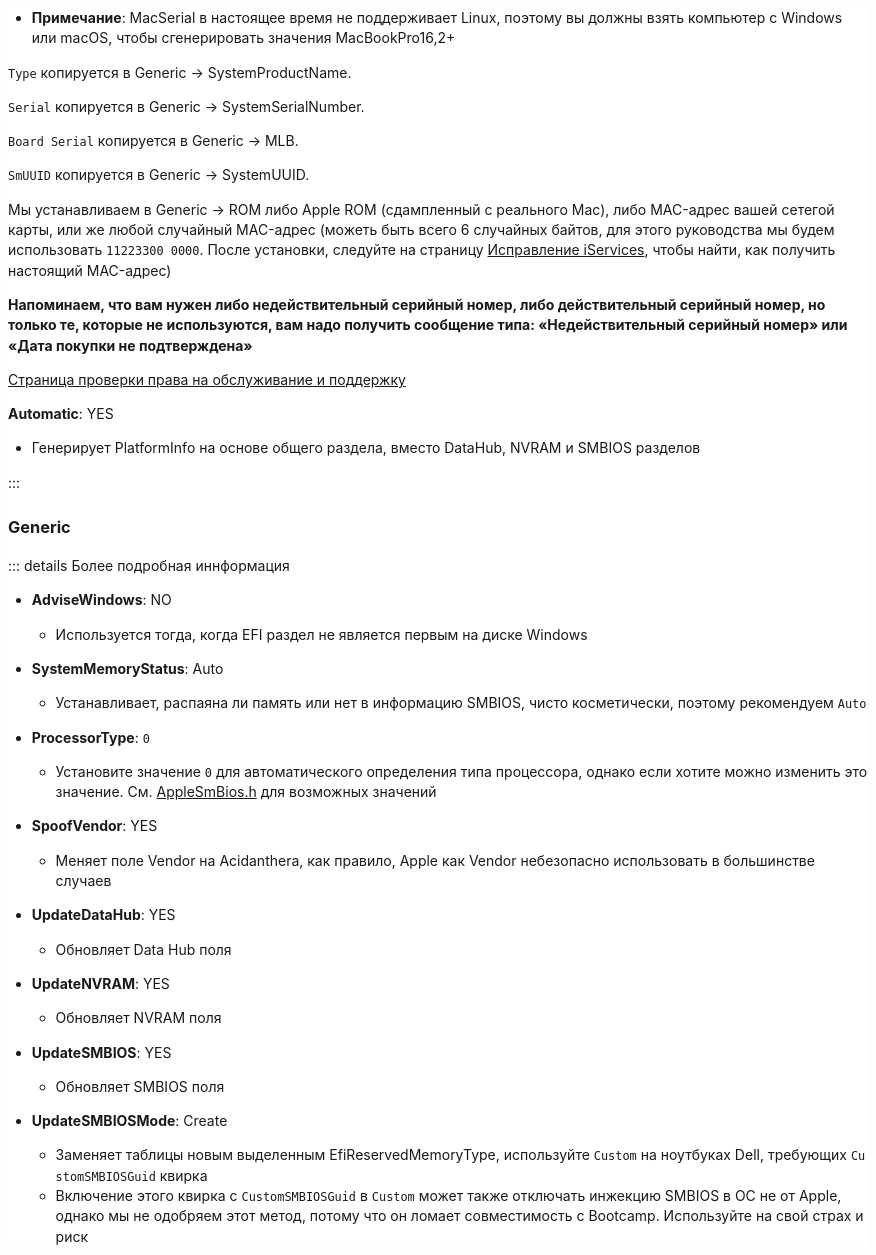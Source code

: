* **Примечание**: MacSerial в настоящее время не поддерживает Linux, поэтому вы должны взять компьютер с Windows или macOS, чтобы сгенерировать значения MacBookPro16,2+

`Type` копируется в Generic -> SystemProductName.

`Serial` копируется в Generic -> SystemSerialNumber.

`Board Serial` копируется в Generic -> MLB.

`SmUUID` копируется в Generic -> SystemUUID.

Мы устанавливаем в Generic -> ROM либо Apple ROM (сдампленный с реального Mac), либо MAC-адрес вашей сетегой карты, или же любой случайный MAC-адрес (можеть быть всего 6 случайных байтов, для этого руководства мы будем использовать `11223300 0000`. После установки, следуйте на страницу [Исправление iServices](https://dortania.github.io/OpenCore-Post-Install/universal/iservices.html), чтобы найти, как получить настоящий MAC-адрес)

**Напоминаем, что вам нужен либо недействительный серийный номер, либо действительный серийный номер, но только те, которые не используются, вам надо получить сообщение типа: «Недействительный серийный номер» или «Дата покупки не подтверждена»**

[Страница проверки права на обслуживание и поддержку](https://checkcoverage.apple.com)

**Automatic**: YES

* Генерирует PlatformInfo на основе общего раздела, вместо DataHub, NVRAM и SMBIOS разделов

:::

### Generic

::: details Более подробная иннформация

* **AdviseWindows**: NO
  * Используется тогда, когда EFI раздел не является первым на диске Windows

* **SystemMemoryStatus**: Auto
  * Устанавливает, распаяна ли память или нет в информацию SMBIOS, чисто косметически, поэтому рекомендуем `Auto`
  
* **ProcessorType**: `0`
  * Установите значение `0` для автоматического определения типа процессора, однако если хотите можно изменить это значение. См. [AppleSmBios.h](https://github.com/acidanthera/OpenCorePkg/blob/master/Include/Apple/IndustryStandard/AppleSmBios.h) для возможных значений

* **SpoofVendor**: YES
  * Меняет поле Vendor на Acidanthera, как правило, Apple как Vendor небезопасно использовать в большинстве случаев

* **UpdateDataHub**: YES
  * Обновляет Data Hub поля

* **UpdateNVRAM**: YES
  * Обновляет NVRAM поля

* **UpdateSMBIOS**: YES
  * Обновляет SMBIOS поля

* **UpdateSMBIOSMode**: Create
  * Заменяет таблицы новым выделенным EfiReservedMemoryType, используйте `Custom` на ноутбуках Dell, требующих `CustomSMBIOSGuid` квирка
  * Включение этого квирка с `CustomSMBIOSGuid` в `Custom` может также отключать инжекцию SMBIOS в ОС не от Apple, однако мы не одобряем этот метод, потому что он ломает совместимость с Bootcamp. Используйте на свой страх и риск
